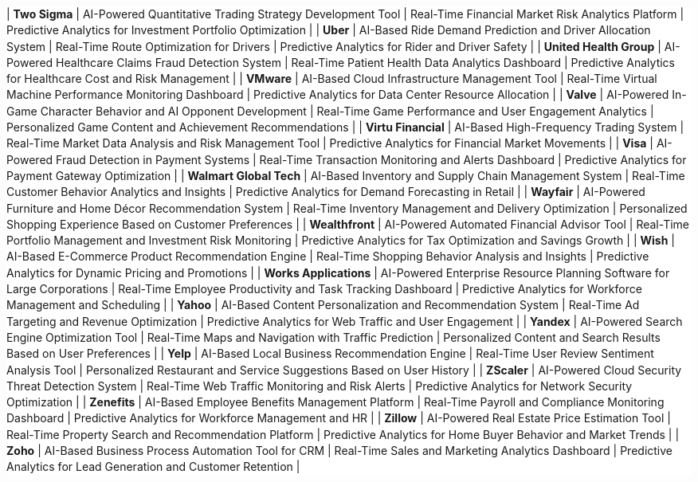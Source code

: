 | **Two Sigma**           | AI-Powered Quantitative Trading Strategy Development Tool                               | Real-Time Financial Market Risk Analytics Platform                                          | Predictive Analytics for Investment Portfolio Optimization                              |
| **Uber**                | AI-Based Ride Demand Prediction and Driver Allocation System                             | Real-Time Route Optimization for Drivers                                                    | Predictive Analytics for Rider and Driver Safety                                       |
| **United Health Group** | AI-Powered Healthcare Claims Fraud Detection System                                      | Real-Time Patient Health Data Analytics Dashboard                                            | Predictive Analytics for Healthcare Cost and Risk Management                           |
| **VMware**              | AI-Based Cloud Infrastructure Management Tool                                            | Real-Time Virtual Machine Performance Monitoring Dashboard                                    | Predictive Analytics for Data Center Resource Allocation                                |
| **Valve**               | AI-Powered In-Game Character Behavior and AI Opponent Development                       | Real-Time Game Performance and User Engagement Analytics                                     | Personalized Game Content and Achievement Recommendations                               |
| **Virtu Financial**     | AI-Based High-Frequency Trading System                                                  | Real-Time Market Data Analysis and Risk Management Tool                                      | Predictive Analytics for Financial Market Movements                                     |
| **Visa**                | AI-Powered Fraud Detection in Payment Systems                                           | Real-Time Transaction Monitoring and Alerts Dashboard                                        | Predictive Analytics for Payment Gateway Optimization                                   |
| **Walmart Global Tech** | AI-Based Inventory and Supply Chain Management System                                    | Real-Time Customer Behavior Analytics and Insights                                           | Predictive Analytics for Demand Forecasting in Retail                                  |
| **Wayfair**             | AI-Powered Furniture and Home Décor Recommendation System                                | Real-Time Inventory Management and Delivery Optimization                                     | Personalized Shopping Experience Based on Customer Preferences                        |
| **Wealthfront**         | AI-Powered Automated Financial Advisor Tool                                              | Real-Time Portfolio Management and Investment Risk Monitoring                                | Predictive Analytics for Tax Optimization and Savings Growth                            |
| **Wish**                | AI-Based E-Commerce Product Recommendation Engine                                         | Real-Time Shopping Behavior Analysis and Insights                                            | Predictive Analytics for Dynamic Pricing and Promotions                                |
| **Works Applications**  | AI-Powered Enterprise Resource Planning Software for Large Corporations                 | Real-Time Employee Productivity and Task Tracking Dashboard                                  | Predictive Analytics for Workforce Management and Scheduling                           |
| **Yahoo**               | AI-Based Content Personalization and Recommendation System                               | Real-Time Ad Targeting and Revenue Optimization                                              | Predictive Analytics for Web Traffic and User Engagement                               |
| **Yandex**              | AI-Powered Search Engine Optimization Tool                                               | Real-Time Maps and Navigation with Traffic Prediction                                        | Personalized Content and Search Results Based on User Preferences                     |
| **Yelp**                | AI-Based Local Business Recommendation Engine                                            | Real-Time User Review Sentiment Analysis Tool                                               | Personalized Restaurant and Service Suggestions Based on User History                 |
| **ZScaler**             | AI-Powered Cloud Security Threat Detection System                                        | Real-Time Web Traffic Monitoring and Risk Alerts                                             | Predictive Analytics for Network Security Optimization                                   |
| **Zenefits**            | AI-Based Employee Benefits Management Platform                                            | Real-Time Payroll and Compliance Monitoring Dashboard                                        | Predictive Analytics for Workforce Management and HR                                     |
| **Zillow**              | AI-Powered Real Estate Price Estimation Tool                                             | Real-Time Property Search and Recommendation Platform                                         | Predictive Analytics for Home Buyer Behavior and Market Trends                          |
| **Zoho**                | AI-Based Business Process Automation Tool for CRM                                         | Real-Time Sales and Marketing Analytics Dashboard                                             | Predictive Analytics for Lead Generation and Customer Retention                        |